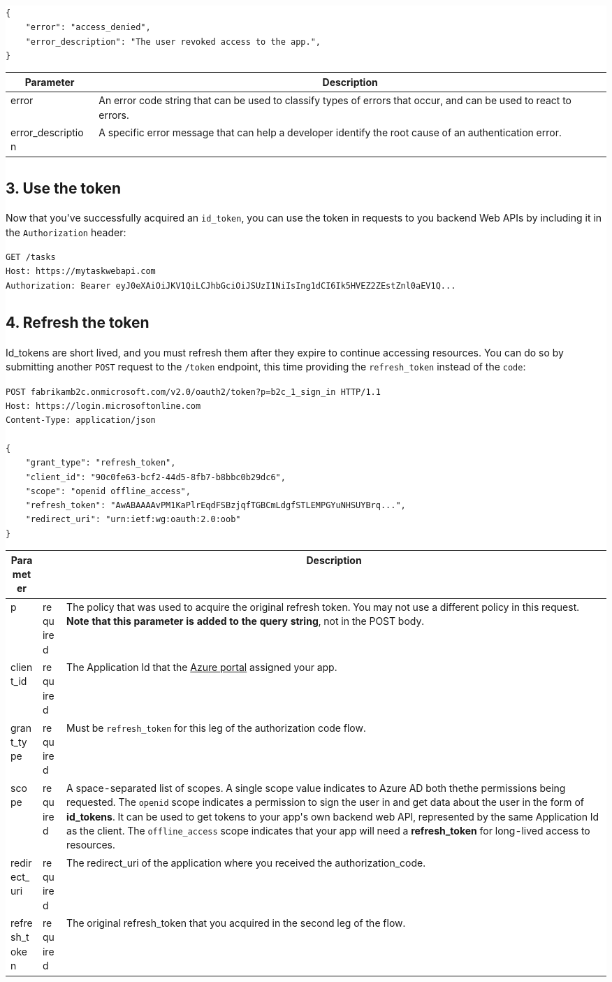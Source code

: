 ```
{
    "error": "access_denied",
    "error_description": "The user revoked access to the app.",
}
```

| Parameter | Description |
| --- | --- |
| error |An error code string that can be used to classify types of errors that occur, and can be used to react to errors. |
| error_description |A specific error message that can help a developer identify the root cause of an authentication error. |

## 3. Use the token
Now that you've successfully acquired an `id_token`, you can use the token in requests to you backend Web APIs by including it in the `Authorization` header:

```
GET /tasks
Host: https://mytaskwebapi.com
Authorization: Bearer eyJ0eXAiOiJKV1QiLCJhbGciOiJSUzI1NiIsIng1dCI6Ik5HVEZ2ZEstZnl0aEV1Q...
```

## 4. Refresh the token
Id_tokens are short lived, and you must refresh them after they expire to continue accessing resources.  You can do so by submitting another `POST` request to the `/token` endpoint, this time providing the `refresh_token` instead of the `code`:

```
POST fabrikamb2c.onmicrosoft.com/v2.0/oauth2/token?p=b2c_1_sign_in HTTP/1.1
Host: https://login.microsoftonline.com
Content-Type: application/json

{
    "grant_type": "refresh_token",
    "client_id": "90c0fe63-bcf2-44d5-8fb7-b8bbc0b29dc6",
    "scope": "openid offline_access",
    "refresh_token": "AwABAAAAvPM1KaPlrEqdFSBzjqfTGBCmLdgfSTLEMPGYuNHSUYBrq...",
    "redirect_uri": "urn:ietf:wg:oauth:2.0:oob"
}
```

| Parameter |  | Description |
| --- | --- | --- |
| p |required |The policy that was used to acquire the original refresh token.  You may not use a different policy in this request.  **Note that this parameter is added to the query string**, not in the POST body. |
| client_id |required |The Application Id that the [Azure portal](https://portal.azure.com) assigned your app. |
| grant_type |required |Must be `refresh_token` for this leg of the authorization code flow. |
| scope |required |A space-separated list of scopes.  A single scope value indicates to Azure AD both thethe permissions being requested.  The `openid` scope indicates a permission to sign the user in and get data about the user in the form of **id_tokens**.  It can be used to get tokens to your app's own backend web API, represented by the same Application Id as the client.  The `offline_access` scope indicates that your app will need a **refresh_token** for long-lived access to resources. |
| redirect_uri |required |The redirect_uri of the application where you received the authorization_code. |
| refresh_token |required |The original refresh_token that you acquired in the second leg of the flow. |
